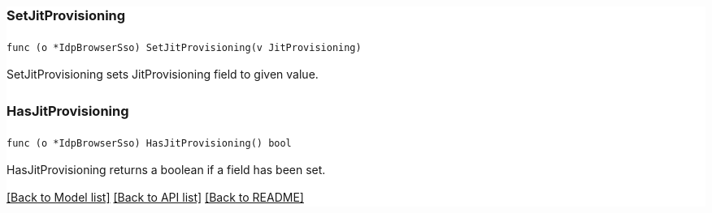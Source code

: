### SetJitProvisioning

`func (o *IdpBrowserSso) SetJitProvisioning(v JitProvisioning)`

SetJitProvisioning sets JitProvisioning field to given value.

### HasJitProvisioning

`func (o *IdpBrowserSso) HasJitProvisioning() bool`

HasJitProvisioning returns a boolean if a field has been set.


[[Back to Model list]](../README.md#documentation-for-models) [[Back to API list]](../README.md#documentation-for-api-endpoints) [[Back to README]](../README.md)


